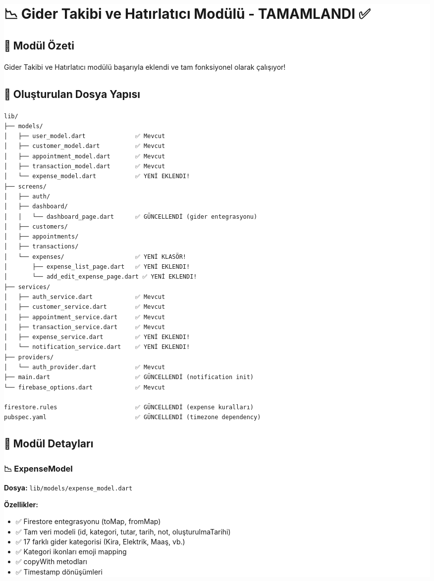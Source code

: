# 📉 Gider Takibi ve Hatırlatıcı Modülü - TAMAMLANDI ✅

## 🎯 Modül Özeti
Gider Takibi ve Hatırlatıcı modülü başarıyla eklendi ve tam fonksiyonel olarak çalışıyor!

## 📁 Oluşturulan Dosya Yapısı

```
lib/
├── models/
│   ├── user_model.dart              ✅ Mevcut
│   ├── customer_model.dart          ✅ Mevcut  
│   ├── appointment_model.dart       ✅ Mevcut
│   ├── transaction_model.dart       ✅ Mevcut
│   └── expense_model.dart           ✅ YENİ EKLENDI!
├── screens/
│   ├── auth/
│   ├── dashboard/
│   │   └── dashboard_page.dart      ✅ GÜNCELLENDİ (gider entegrasyonu)
│   ├── customers/
│   ├── appointments/
│   ├── transactions/
│   └── expenses/                    ✅ YENİ KLASÖR!
│       ├── expense_list_page.dart   ✅ YENİ EKLENDI!
│       └── add_edit_expense_page.dart ✅ YENİ EKLENDI!
├── services/
│   ├── auth_service.dart            ✅ Mevcut
│   ├── customer_service.dart        ✅ Mevcut
│   ├── appointment_service.dart     ✅ Mevcut
│   ├── transaction_service.dart     ✅ Mevcut
│   ├── expense_service.dart         ✅ YENİ EKLENDI!
│   └── notification_service.dart    ✅ YENİ EKLENDI!
├── providers/
│   └── auth_provider.dart           ✅ Mevcut
├── main.dart                        ✅ GÜNCELLENDİ (notification init)
└── firebase_options.dart            ✅ Mevcut

firestore.rules                      ✅ GÜNCELLENDİ (expense kuralları)
pubspec.yaml                         ✅ GÜNCELLENDİ (timezone dependency)
```

## 🧱 Modül Detayları

### 📉 ExpenseModel
**Dosya:** `lib/models/expense_model.dart`

**Özellikler:**
- ✅ Firestore entegrasyonu (toMap, fromMap)
- ✅ Tam veri modeli (id, kategori, tutar, tarih, not, oluşturulmaTarihi)
- ✅ 17 farklı gider kategorisi (Kira, Elektrik, Maaş, vb.)
- ✅ Kategori ikonları emoji mapping
- ✅ copyWith metodları
- ✅ Timestamp dönüşümleri
